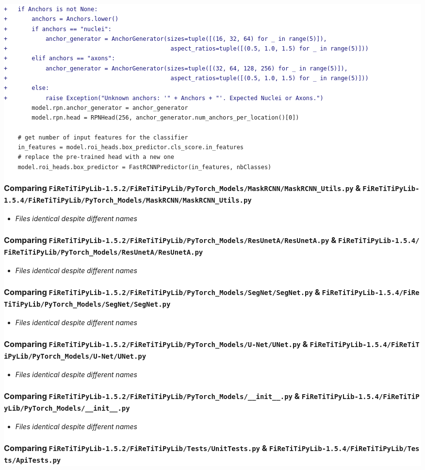 ```diff
+	if Anchors is not None:
+		anchors = Anchors.lower()
+		if anchors == "nuclei":
+			anchor_generator = AnchorGenerator(sizes=tuple([(16, 32, 64) for _ in range(5)]),
+												aspect_ratios=tuple([(0.5, 1.0, 1.5) for _ in range(5)]))
+		elif anchors == "axons":
+			anchor_generator = AnchorGenerator(sizes=tuple([(32, 64, 128, 256) for _ in range(5)]),
+												aspect_ratios=tuple([(0.5, 1.0, 1.5) for _ in range(5)]))
+		else:
+			raise Exception("Unknown anchors: '" + Anchors + "'. Expected Nuclei or Axons.")
 		model.rpn.anchor_generator = anchor_generator
 		model.rpn.head = RPNHead(256, anchor_generator.num_anchors_per_location()[0])
 	
 	# get number of input features for the classifier
 	in_features = model.roi_heads.box_predictor.cls_score.in_features
 	# replace the pre-trained head with a new one
 	model.roi_heads.box_predictor = FastRCNNPredictor(in_features, nbClasses)
```

### Comparing `FiReTiTiPyLib-1.5.2/FiReTiTiPyLib/PyTorch_Models/MaskRCNN/MaskRCNN_Utils.py` & `FiReTiTiPyLib-1.5.4/FiReTiTiPyLib/PyTorch_Models/MaskRCNN/MaskRCNN_Utils.py`

 * *Files identical despite different names*

### Comparing `FiReTiTiPyLib-1.5.2/FiReTiTiPyLib/PyTorch_Models/ResUnetA/ResUnetA.py` & `FiReTiTiPyLib-1.5.4/FiReTiTiPyLib/PyTorch_Models/ResUnetA/ResUnetA.py`

 * *Files identical despite different names*

### Comparing `FiReTiTiPyLib-1.5.2/FiReTiTiPyLib/PyTorch_Models/SegNet/SegNet.py` & `FiReTiTiPyLib-1.5.4/FiReTiTiPyLib/PyTorch_Models/SegNet/SegNet.py`

 * *Files identical despite different names*

### Comparing `FiReTiTiPyLib-1.5.2/FiReTiTiPyLib/PyTorch_Models/U-Net/UNet.py` & `FiReTiTiPyLib-1.5.4/FiReTiTiPyLib/PyTorch_Models/U-Net/UNet.py`

 * *Files identical despite different names*

### Comparing `FiReTiTiPyLib-1.5.2/FiReTiTiPyLib/PyTorch_Models/__init__.py` & `FiReTiTiPyLib-1.5.4/FiReTiTiPyLib/PyTorch_Models/__init__.py`

 * *Files identical despite different names*

### Comparing `FiReTiTiPyLib-1.5.2/FiReTiTiPyLib/Tests/UnitTests.py` & `FiReTiTiPyLib-1.5.4/FiReTiTiPyLib/Tests/ApiTests.py`
